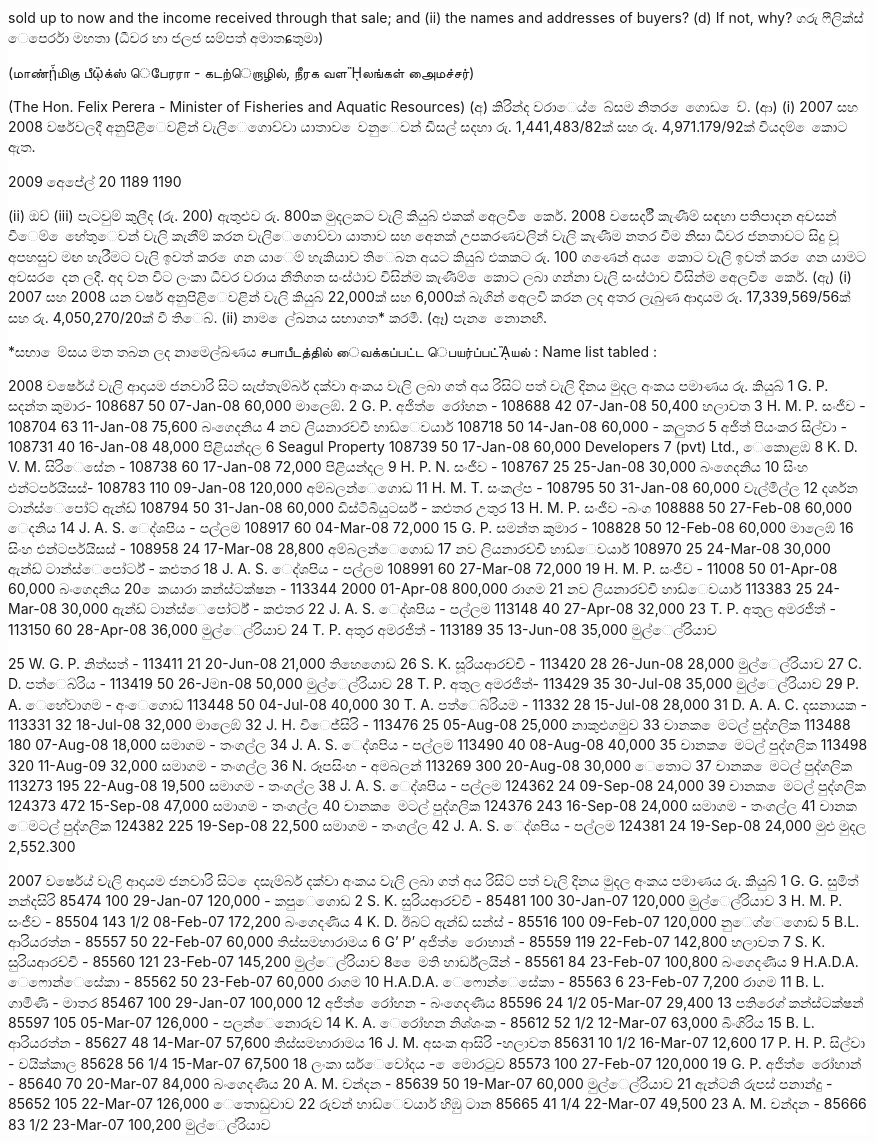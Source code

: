 sold up to now and the income received through that sale; and (ii) the names and addresses of buyers? (d) If not, why? ගරු ෆීලික්ස් ෙපෙර්රා මහතා (ධීවර හා ජලජ සම්පත් අමාතɕතුමා)

(மாண்ᾗமிகு பீᾢக்ஸ் ெபேரரா - கடற்ெறாழில், நீரக வளᾚலங்கள் அைமச்சர்)

(The Hon. Felix Perera - Minister of Fisheries and Aquatic Resources) (අ) කිරින්ද වරාෙය් ෙබ්සම නිතර ෙගොඩ ෙව්. (ආ) (i) 2007 සහ 2008 වර්ෂවලදී අනුපිළිෙවළින් වැලිෙගොව්වා යාතාව ෙවනුෙවන් ඩීසල් සදහා රු. 1,441,483/82ක් සහ රු. 4,971.179/92ක් වියදම් ෙකොට ඇත.

2009 අෙපේල් 20 1189 1190

(ii) ඔව් (iii) පැටවුම් කුලීද (රු. 200) ඇතුළුව රු. 800ක මුදලකට වැලි කියුබ් එකක් අෙලවි ෙකෙර්. 2008 වසෙර්දී කැණීම් සඳහා පතිපාදන අවසන් වීෙම් ෙහේතුෙවන් වැලි කැනීම් කරන වැලිෙගොව්වා යාතාව සහ අෙනක් උපකරණවලින් වැලි කැණීම නතර වීම නිසා ධීවර ජනතාවට සිදු වූ අපහසුව මඟ හැරීමට වැලි ඉවත් කර ෙගන යාෙම් හැකියාව තිෙබන අයට කියුබ් එකකට රු. 100 ගණෙන් අය ෙකොට වැලි ඉවත් කර ෙගන යාමට අවසර ෙදන ලදී. අද වන විට ලංකා ධීවර වරාය නීතිගත සංස්ථාව විසින්ම කැණීම් ෙකොට ලබා ගන්නා වැලි සංස්ථාව විසින්ම අෙලවි ෙකෙර්. (ඇ) (i) 2007 සහ 2008 යන වර්ෂ අනුපිළිෙවළින් වැලි කියුබ් 22,000ක් සහ 6,000ක් බැගින් අෙලවි කරන ලද අතර ලැබුණ ආදායම රු. 17,339,569/56ක් සහ රු. 4,050,270/20ක් වී තිෙබ්. (ii) නාම ෙල්ඛනය සභාගත* කරමි. (ඈ) පැන ෙනොනඟී.

*සභා ෙම්සය මත තබන ලද නාමෙල්ඛණය சபாபீடத்தில் ைவக்கப்பட்ட ெபயர்ப்பட்ᾊயல் : Name list tabled :

2008 වර්ෂෙය් වැලි ආදායම ජනවාරි සිට සැප්තැම්බර් දක්වා අංකය වැලි ලබා ගත් අය රිසිට් පත් වැලි දිනය මුදල අංකය පමාණය රු. කියුබ් 1 G. P. සදන්ත කුමාර- 108687 50 07-Jan-08 60,000 මාලෙඹ්. 2 G. P. අජිත් ෙරෝහන - 108688 42 07-Jan-08 50,400 හලාවත 3 H. M. P. සංජීව - 108704 63 11-Jan-08 75,600 බංගෙදනිය 4 නව ලියනාරච්චි හාඩ්ෙවයාර් 108718 50 14-Jan-08 60,000 - කලුතර 5 අජිත් පියංකර සිල්වා - 108731 40 16-Jan-08 48,000 පිළියන්දල 6 Seagul Property 108739 50 17-Jan-08 60,000 Developers 7 (pvt) Ltd., ෙකොළඹ 8 K. D. V. M. සිරිෙසේන - 108738 60 17-Jan-08 72,000 පිළියන්දල 9 H. P. N. සංජීව - 108767 25 25-Jan-08 30,000 බංගෙදනිය 10 සිංහ එන්ටර්පයිසස්- 108783 110 09-Jan-08 120,000 අම්බලන්ෙගොඩ 11 H. M. T. සංකල්ප - 108795 50 31-Jan-08 60,000 වැල්මිල්ල 12 දර්ශන ටාන්ස්ෙපෝට් ඇන්ඩ් 108794 50 31-Jan-08 60,000 ඩිස්ටිබියුටර්ස් - කළුතර උතුර 13 H. M. P. සංජීව -බංග 108888 50 27-Feb-08 60,000 ෙදනිය 14 J. A. S. ෙද්ශපිය - පල්ලම 108917 60 04-Mar-08 72,000 15 G. P. සමන්ත කුමාර - 108828 50 12-Feb-08 60,000 මාලෙඹ් 16 සිංහ එන්ටර්පයිසස් - 108958 24 17-Mar-08 28,800 අම්බලන්ෙගොඩ 17 නව ලියනාරච්චි හාඩ්ෙවයාර් 108970 25 24-Mar-08 30,000 ඇන්ඩ් ටාන්ස්ෙපෝර්ට් - කළුතර 18 J. A. S. ෙද්ශපිය - පල්ලම 108991 60 27-Mar-08 72,000 19 H. M. P. සංජීව - 11008 50 01-Apr-08 60,000 බංගෙදනිය 20 ෙකයාරා කන්ස්ටක්ෂන - 113344 2000 01-Apr-08 800,000 රාගම 21 නව ලියනාරච්චි හාඩ්ෙවයාර් 113383 25 24-Mar-08 30,000 ඇන්ඩ් ටාන්ස්ෙපෝර්ට් - කළුතර 22 J. A. S. ෙද්ශපිය - පල්ලම 113148 40 27-Apr-08 32,000 23 T. P. අතුල අමරජිත් - 113150 60 28-Apr-08 36,000 මුල්ෙල්රියාව 24 T. P. අතුර අමරජිත් - 113189 35 13-Jun-08 35,000 මුල්ෙල්රියාව

25 W. G. P. නිත්සත් - 113411 21 20-Jun-08 21,000 තිහෙගොඩ 26 S. K. සූරියආරච්චි - 113420 28 26-Jun-08 28,000 මුල්ෙල්රියාව 27 C. D. පත්ෙබ්රිය - 113419 50 26-Jමn-08 50,000 මුල්ෙල්රියාව 28 T. P. අතුල අමරජිත්- 113429 35 30-Jul-08 35,000 මුල්ෙල්රියාව 29 P. A. ෙහේවාගම - අංෙගොඩ 113448 50 04-Jul-08 40,000 30 T. A. පත්ෙබ්රියම - 11332 28 15-Jul-08 28,000 31 D. A. A. C. දසනායක - 113331 32 18-Jul-08 32,000 මාලෙඹ් 32 J. H. විෙජ්සිරි - 113476 25 05-Aug-08 25,000 නාකුළුගමුව 33 චානක ෙමටල් පුද්ගලික 113488 180 07-Aug-08 18,000 සමාගම - තංගල්ල 34 J. A. S. ෙද්ශපිය - පල්ලම 113490 40 08-Aug-08 40,000 35 චානක ෙමටල් පුද්ගලික 113498 320 11-Aug-09 32,000 සමාගම - තංගල්ල 36 N. රූපසිංහ - අමබලන් 113269 300 20-Aug-08 30,000 ෙතොට 37 චානක ෙමටල් පුද්ගලික 113273 195 22-Aug-08 19,500 සමාගම - තංගල්ල 38 J. A. S. ෙද්ශපිය - පල්ලම 124362 24 09-Sep-08 24,000 39 චානක ෙමටල් පුද්ගලික 124373 472 15-Sep-08 47,000 සමාගම - තංගල්ල 40 චානක ෙමටල් පුද්ගලික 124376 243 16-Sep-08 24,000 සමාගම - තංගල්ල 41 චානක ෙමටල් පුද්ගලික 124382 225 19-Sep-08 22,500 සමාගම - තංගල්ල 42 J. A. S. ෙද්ශපිය - පල්ලම 124381 24 19-Sep-08 24,000 මුළු මුදල 2,552.300

2007 වර්ෂෙය් වැලි ආදායම ජනවාරි සිට ෙදසැම්බර් දක්වා අංකය වැලි ලබා ගත් අය රිසිට් පත් වැලි දිනය මුදල අංකය පමාණය රු. කියුබ් 1 G. G. සුමිත් නන්දසිරි 85474 100 29-Jan-07 120,000 - කපුෙගොඩ 2 S. K. සුරියආරච්චි - 85481 100 30-Jan-07 120,000 මුල්ෙල්රියාව 3 H. M. P. සංජීව - 85504 143 1/2 08-Feb-07 172,200 බංගෙදණිය 4 K. D. ඊබට් ඇන්ඩ් සන්ස් - 85516 100 09-Feb-07 120,000 නුෙග්ෙගොඩ 5 B.L. ආරියරත්න - 85557 50 22-Feb-07 60,000 තිස්සමහාරාමය 6 G’ P’ අජිත් ෙරොහාන් - 85559 119 22-Feb-07 142,800 හලාවත 7 S. K. සුරියආරච්චි - 85560 121 23-Feb-07 145,200 මුල්ෙල්රියාව 8 ෛමති හාර්ඩ්ලයින් - 85561 84 23-Feb-07 100,800 බංගෙදණිය 9 H.A.D.A. ෙෆොන්ෙසේකා - 85562 50 23-Feb-07 60,000 රාගම 10 H.A.D.A. ෙෆොන්ෙසේකා - 85563 6 23-Feb-07 7,200 රාගම 11 B. L. ගාමිණි - මාතර 85467 100 29-Jan-07 100,000 12 අජිත් ෙරෝහන - බංගෙදණිය 85596 24 1/2 05-Mar-07 29,400 13 පතිරෙග් කන්ස්ටක්ෂන් 85597 105 05-Mar-07 126,000 - පලන්ෙනොරුව 14 K. A. ෙරෝහන නිශ්ශංක - 85612 52 1/2 12-Mar-07 63,000 බිංගිරිය 15 B. L. ආරියරත්න - 85627 48 14-Mar-07 57,600 තිස්සමහාරාමය 16 J. M. අසංක ආසිරි -හලාවත 85631 10 1/2 16-Mar-07 12,600 17 P. H. P. සිල්වා - වයික්කාල 85628 56 1/4 15-Mar-07 67,500 18 ලංකා සර්ෙවෝදය - ෙමොරටුව 85573 100 27-Feb-07 120,000 19 G. P. අජිත් ෙරෝහාන් - 85640 70 20-Mar-07 84,000 බංගෙදණිය 20 A. M. චන්දන - 85639 50 19-Mar-07 60,000 මුල්ෙල්රියාව 21 ඇන්ටනි රුපස් පනාන්දු - 85652 105 22-Mar-07 126,000 ෙතොඩුවාව 22 රුවන් හාඩ්ෙවයාර් හිඹු ටාන 85665 41 1/4 22-Mar-07 49,500 23 A. M. චන්දන - 85666 83 1/2 23-Mar-07 100,200 මුල්ෙල්රියාව
